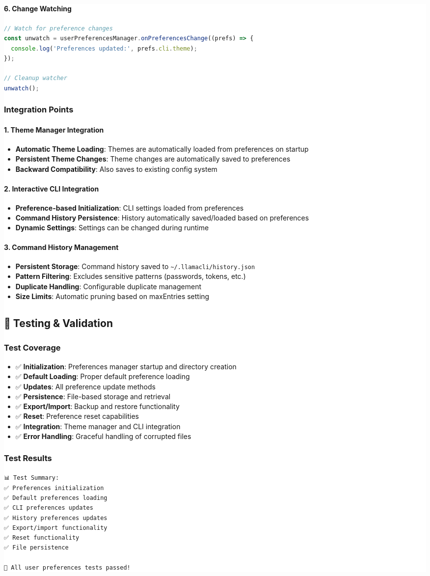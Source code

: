 #### 6. Change Watching
```typescript
// Watch for preference changes
const unwatch = userPreferencesManager.onPreferencesChange((prefs) => {
  console.log('Preferences updated:', prefs.cli.theme);
});

// Cleanup watcher
unwatch();
```

### Integration Points

#### 1. Theme Manager Integration
- **Automatic Theme Loading**: Themes are automatically loaded from preferences on startup
- **Persistent Theme Changes**: Theme changes are automatically saved to preferences
- **Backward Compatibility**: Also saves to existing config system

#### 2. Interactive CLI Integration
- **Preference-based Initialization**: CLI settings loaded from preferences
- **Command History Persistence**: History automatically saved/loaded based on preferences
- **Dynamic Settings**: Settings can be changed during runtime

#### 3. Command History Management
- **Persistent Storage**: Command history saved to `~/.llamacli/history.json`
- **Pattern Filtering**: Excludes sensitive patterns (passwords, tokens, etc.)
- **Duplicate Handling**: Configurable duplicate management
- **Size Limits**: Automatic pruning based on maxEntries setting

## 🧪 Testing & Validation

### Test Coverage
- ✅ **Initialization**: Preferences manager startup and directory creation
- ✅ **Default Loading**: Proper default preference loading
- ✅ **Updates**: All preference update methods
- ✅ **Persistence**: File-based storage and retrieval
- ✅ **Export/Import**: Backup and restore functionality
- ✅ **Reset**: Preference reset capabilities
- ✅ **Integration**: Theme manager and CLI integration
- ✅ **Error Handling**: Graceful handling of corrupted files

### Test Results
```
📊 Test Summary:
✅ Preferences initialization
✅ Default preferences loading
✅ CLI preferences updates
✅ History preferences updates
✅ Export/import functionality
✅ Reset functionality
✅ File persistence

🎉 All user preferences tests passed!
```
